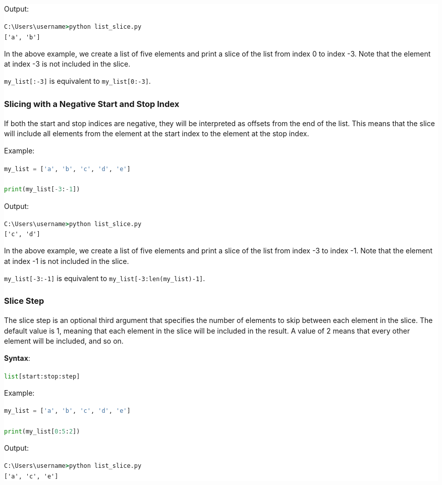 Output:
```cmd title="command" showLineNumbers{1} {2}
C:\Users\username>python list_slice.py
['a', 'b']
```

In the above example, we create a list of five elements and print a slice of the list from index 0 to index -3. Note that the element at index -3 is not included in the slice.

`my_list[:-3]` is equivalent to `my_list[0:-3]`.

### Slicing with a Negative Start and Stop Index
If both the start and stop indices are negative, they will be interpreted as offsets from the end of the list. This means that the slice will include all elements from the element at the start index to the element at the stop index.

Example:
```python title="list_slice.py" showLineNumbers{1} {1,3-4}
my_list = ['a', 'b', 'c', 'd', 'e']

print(my_list[-3:-1])
```

Output:
```cmd title="command" showLineNumbers{1} {2}
C:\Users\username>python list_slice.py
['c', 'd']
```

In the above example, we create a list of five elements and print a slice of the list from index -3 to index -1. Note that the element at index -1 is not included in the slice.

`my_list[-3:-1]` is equivalent to `my_list[-3:len(my_list)-1]`.

### Slice Step
The slice step is an optional third argument that specifies the number of elements to skip between each element in the slice. The default value is 1, meaning that each element in the slice will be included in the result. A value of 2 means that every other element will be included, and so on.

**Syntax**:
```python title="syntax.py" showLineNumbers{1} {1,3-4}
list[start:stop:step]
```

Example:
```python title="list_slice.py" showLineNumbers{1} {1,3-4}
my_list = ['a', 'b', 'c', 'd', 'e']

print(my_list[0:5:2])
```

Output:
```cmd title="command" showLineNumbers{1} {2}
C:\Users\username>python list_slice.py
['a', 'c', 'e']
```
